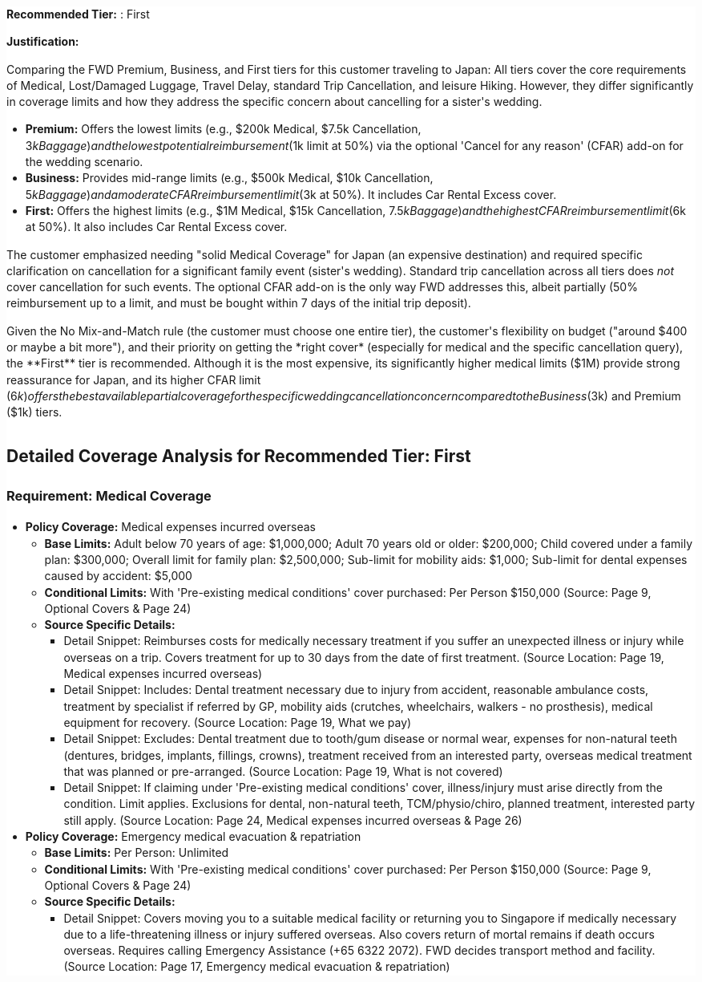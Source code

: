 **Recommended Tier:** : First

**Justification:**

Comparing the FWD Premium, Business, and First tiers for this customer traveling to Japan: All tiers cover the core requirements of Medical, Lost/Damaged Luggage, Travel Delay, standard Trip Cancellation, and leisure Hiking. However, they differ significantly in coverage limits and how they address the specific concern about cancelling for a sister's wedding.

*   **Premium:** Offers the lowest limits (e.g., $200k Medical, $7.5k Cancellation, $3k Baggage) and the lowest potential reimbursement ($1k limit at 50%) via the optional 'Cancel for any reason' (CFAR) add-on for the wedding scenario.
*   **Business:** Provides mid-range limits (e.g., $500k Medical, $10k Cancellation, $5k Baggage) and a moderate CFAR reimbursement limit ($3k at 50%). It includes Car Rental Excess cover.
*   **First:** Offers the highest limits (e.g., $1M Medical, $15k Cancellation, $7.5k Baggage) and the highest CFAR reimbursement limit ($6k at 50%). It also includes Car Rental Excess cover.

The customer emphasized needing "solid Medical Coverage" for Japan (an expensive destination) and required specific clarification on cancellation for a significant family event (sister's wedding). Standard trip cancellation across all tiers does *not* cover cancellation for such events. The optional CFAR add-on is the only way FWD addresses this, albeit partially (50% reimbursement up to a limit, and must be bought within 7 days of the initial trip deposit).

Given the No Mix-and-Match rule (the customer must choose one entire tier), the customer's flexibility on budget ("around $400 or maybe a bit more"), and their priority on getting the *right cover* (especially for medical and the specific cancellation query), the **First** tier is recommended. Although it is the most expensive, its significantly higher medical limits ($1M) provide strong reassurance for Japan, and its higher CFAR limit ($6k) offers the best available partial coverage for the specific wedding cancellation concern compared to the Business ($3k) and Premium ($1k) tiers.

## Detailed Coverage Analysis for Recommended Tier: First

### Requirement: Medical Coverage

*   **Policy Coverage:** Medical expenses incurred overseas
    *   **Base Limits:** Adult below 70 years of age: $1,000,000; Adult 70 years old or older: $200,000; Child covered under a family plan: $300,000; Overall limit for family plan: $2,500,000; Sub-limit for mobility aids: $1,000; Sub-limit for dental expenses caused by accident: $5,000
    *   **Conditional Limits:** With 'Pre-existing medical conditions' cover purchased: Per Person $150,000 (Source: Page 9, Optional Covers & Page 24)
    *   **Source Specific Details:**
        *   Detail Snippet: Reimburses costs for medically necessary treatment if you suffer an unexpected illness or injury while overseas on a trip. Covers treatment for up to 30 days from the date of first treatment. (Source Location: Page 19, Medical expenses incurred overseas)
        *   Detail Snippet: Includes: Dental treatment necessary due to injury from accident, reasonable ambulance costs, treatment by specialist if referred by GP, mobility aids (crutches, wheelchairs, walkers - no prosthesis), medical equipment for recovery. (Source Location: Page 19, What we pay)
        *   Detail Snippet: Excludes: Dental treatment due to tooth/gum disease or normal wear, expenses for non-natural teeth (dentures, bridges, implants, fillings, crowns), treatment received from an interested party, overseas medical treatment that was planned or pre-arranged. (Source Location: Page 19, What is not covered)
        *   Detail Snippet: If claiming under 'Pre-existing medical conditions' cover, illness/injury must arise directly from the condition. Limit applies. Exclusions for dental, non-natural teeth, TCM/physio/chiro, planned treatment, interested party still apply. (Source Location: Page 24, Medical expenses incurred overseas & Page 26)
*   **Policy Coverage:** Emergency medical evacuation & repatriation
    *   **Base Limits:** Per Person: Unlimited
    *   **Conditional Limits:** With 'Pre-existing medical conditions' cover purchased: Per Person $150,000 (Source: Page 9, Optional Covers & Page 24)
    *   **Source Specific Details:**
        *   Detail Snippet: Covers moving you to a suitable medical facility or returning you to Singapore if medically necessary due to a life-threatening illness or injury suffered overseas. Also covers return of mortal remains if death occurs overseas. Requires calling Emergency Assistance (+65 6322 2072). FWD decides transport method and facility. (Source Location: Page 17, Emergency medical evacuation & repatriation)
